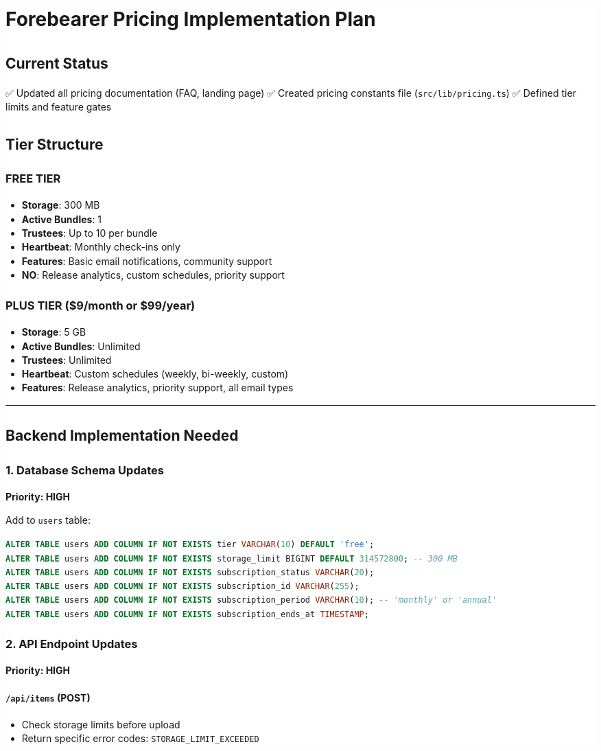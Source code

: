 # Forebearer Pricing Implementation Plan

## Current Status
✅ Updated all pricing documentation (FAQ, landing page)
✅ Created pricing constants file (`src/lib/pricing.ts`)
✅ Defined tier limits and feature gates

## Tier Structure

### FREE TIER
- **Storage**: 300 MB
- **Active Bundles**: 1
- **Trustees**: Up to 10 per bundle
- **Heartbeat**: Monthly check-ins only
- **Features**: Basic email notifications, community support
- **NO**: Release analytics, custom schedules, priority support

### PLUS TIER ($9/month or $99/year)
- **Storage**: 5 GB
- **Active Bundles**: Unlimited
- **Trustees**: Unlimited
- **Heartbeat**: Custom schedules (weekly, bi-weekly, custom)
- **Features**: Release analytics, priority support, all email types

---

## Backend Implementation Needed

### 1. Database Schema Updates
**Priority: HIGH**

Add to `users` table:
```sql
ALTER TABLE users ADD COLUMN IF NOT EXISTS tier VARCHAR(10) DEFAULT 'free';
ALTER TABLE users ADD COLUMN IF NOT EXISTS storage_limit BIGINT DEFAULT 314572800; -- 300 MB
ALTER TABLE users ADD COLUMN IF NOT EXISTS subscription_status VARCHAR(20);
ALTER TABLE users ADD COLUMN IF NOT EXISTS subscription_id VARCHAR(255);
ALTER TABLE users ADD COLUMN IF NOT EXISTS subscription_period VARCHAR(10); -- 'monthly' or 'annual'
ALTER TABLE users ADD COLUMN IF NOT EXISTS subscription_ends_at TIMESTAMP;
```

### 2. API Endpoint Updates
**Priority: HIGH**

#### `/api/items` (POST)
- Check storage limits before upload
- Return specific error codes: `STORAGE_LIMIT_EXCEEDED`
